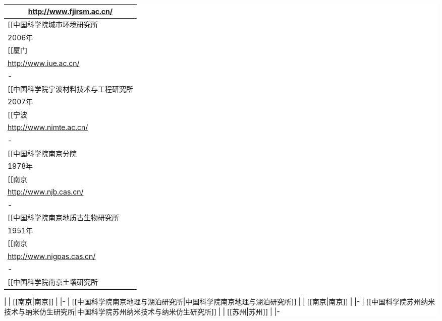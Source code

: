 | http://www.fjirsm.ac.cn/
|-
| [[中国科学院城市环境研究所|中国科学院城市环境研究所]]
| 2006年
| [[厦门|厦门]]
| http://www.iue.ac.cn/
|-
| [[中国科学院宁波材料技术与工程研究所|中国科学院宁波材料技术与工程研究所]]
| 2007年
| [[宁波|宁波]]
| http://www.nimte.ac.cn/
|-
| [[中国科学院南京分院|中国科学院南京分院]]
| 1978年
| [[南京|南京]]
| http://www.njb.cas.cn/
|-
| [[中国科学院南京地质古生物研究所|中国科学院南京地质古生物研究所]]
| 1951年
| [[南京|南京]]
| http://www.nigpas.cas.cn/
|-
| [[中国科学院南京土壤研究所|中国科学院南京土壤研究所]]
|
| [[南京|南京]]
|
|-
| [[中国科学院南京地理与湖泊研究所|中国科学院南京地理与湖泊研究所]]
|
| [[南京|南京]]
|
|-
| [[中国科学院苏州纳米技术与纳米仿生研究所|中国科学院苏州纳米技术与纳米仿生研究所]]
|
| [[苏州|苏州]]
|
|-